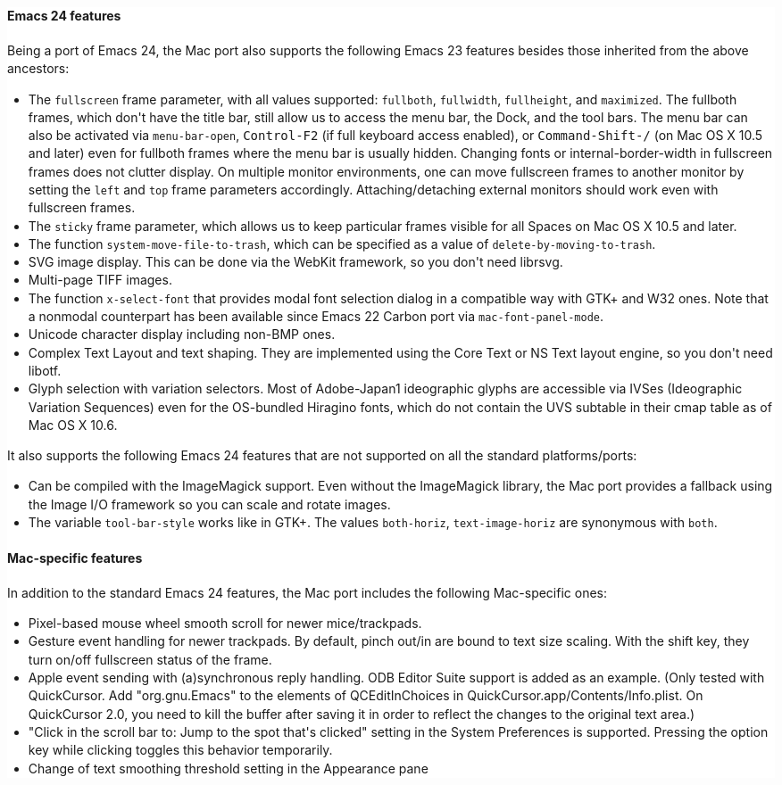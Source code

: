 
#### Emacs 24 features ####

Being a port of Emacs 24, the Mac port also supports the following
Emacs 23 features besides those inherited from the above ancestors:

  * The `fullscreen` frame parameter, with all values supported:
    `fullboth`, `fullwidth`, `fullheight`, and `maximized`.  The
    fullboth frames, which don't have the title bar, still allow us to
    access the menu bar, the Dock, and the tool bars.  The menu bar
    can also be activated via `menu-bar-open`, <kbd>Control-F2</kbd> (if full
    keyboard access enabled), or <kbd>Command-Shift-/</kbd> (on Mac OS X 10.5
    and later) even for fullboth frames where the menu bar is usually
    hidden.  Changing fonts or internal-border-width in fullscreen
    frames does not clutter display.  On multiple monitor
    environments, one can move fullscreen frames to another monitor by
    setting the `left` and `top` frame parameters accordingly.
    Attaching/detaching external monitors should work even with
    fullscreen frames.
  * The `sticky` frame parameter, which allows us to keep particular
    frames visible for all Spaces on Mac OS X 10.5 and later.
  * The function `system-move-file-to-trash`, which can be specified
    as a value of `delete-by-moving-to-trash`.
  * SVG image display.  This can be done via the WebKit framework, so
    you don't need librsvg.
  * Multi-page TIFF images.
  * The function `x-select-font` that provides modal font selection
    dialog in a compatible way with GTK+ and W32 ones.  Note that a
    nonmodal counterpart has been available since Emacs 22 Carbon port
    via `mac-font-panel-mode`.
  * Unicode character display including non-BMP ones.
  * Complex Text Layout and text shaping.  They are implemented using
    the Core Text or NS Text layout engine, so you don't need libotf.
  * Glyph selection with variation selectors.  Most of Adobe-Japan1
    ideographic glyphs are accessible via IVSes (Ideographic Variation
    Sequences) even for the OS-bundled Hiragino fonts, which do not
    contain the UVS subtable in their cmap table as of Mac OS X 10.6.

It also supports the following Emacs 24 features that are not
supported on all the standard platforms/ports:

  * Can be compiled with the ImageMagick support.  Even without the
    ImageMagick library, the Mac port provides a fallback using the
    Image I/O framework so you can scale and rotate images.
  * The variable `tool-bar-style` works like in GTK+.  The values
    `both-horiz`, `text-image-horiz` are synonymous with `both`.


#### Mac-specific features ####

In addition to the standard Emacs 24 features, the Mac port includes
the following Mac-specific ones:

  * Pixel-based mouse wheel smooth scroll for newer mice/trackpads.
  * Gesture event handling for newer trackpads.  By default, pinch
    out/in are bound to text size scaling.  With the shift key, they
    turn on/off fullscreen status of the frame.
  * Apple event sending with (a)synchronous reply handling.  ODB
    Editor Suite support is added as an example.  (Only tested with
    QuickCursor.  Add "<string>org.gnu.Emacs</string>" to the elements
    of QCEditInChoices in QuickCursor.app/Contents/Info.plist.  On
    QuickCursor 2.0, you need to kill the buffer after saving it in
    order to reflect the changes to the original text area.)
  * "Click in the scroll bar to: Jump to the spot that's clicked"
    setting in the System Preferences is supported.  Pressing the
    option key while clicking toggles this behavior temporarily.
  * Change of text smoothing threshold setting in the Appearance pane